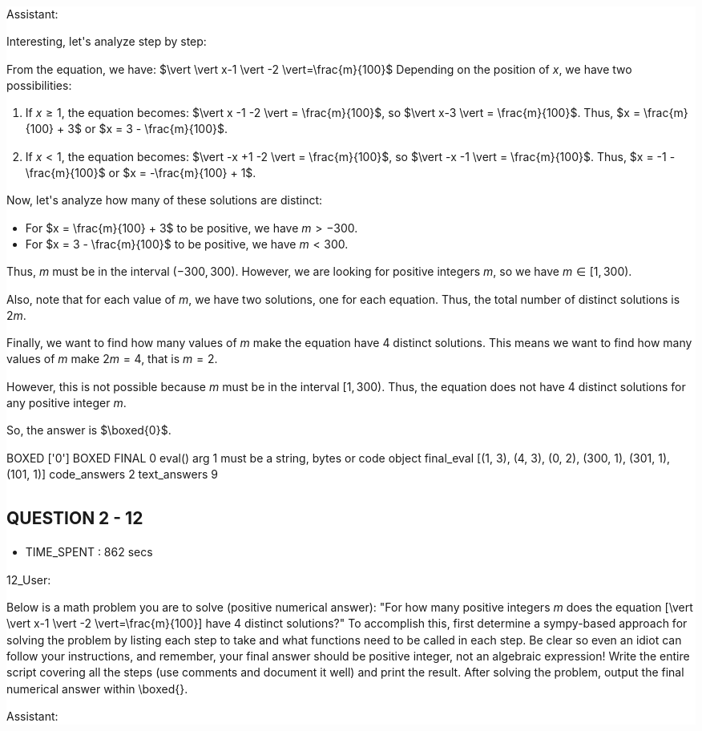 Assistant: 

Interesting, let's analyze step by step:




From the equation, we have: $\vert \vert x-1 \vert -2 \vert=\frac{m}{100}$
Depending on the position of $x$, we have two possibilities:

1) If $x \geq 1$, the equation becomes: $\vert x -1 -2 \vert = \frac{m}{100}$, so $\vert x-3 \vert = \frac{m}{100}$. Thus, $x = \frac{m}{100} + 3$ or $x = 3 - \frac{m}{100}$.

2) If $x < 1$, the equation becomes: $\vert -x +1 -2 \vert = \frac{m}{100}$, so $\vert -x -1 \vert = \frac{m}{100}$. Thus, $x = -1 - \frac{m}{100}$ or $x = -\frac{m}{100} + 1$.

Now, let's analyze how many of these solutions are distinct:

- For $x = \frac{m}{100} + 3$ to be positive, we have $m > -300$.
- For $x = 3 - \frac{m}{100}$ to be positive, we have $m < 300$.

Thus, $m$ must be in the interval $(-300, 300)$. However, we are looking for positive integers $m$, so we have $m \in [1, 300)$.

Also, note that for each value of $m$, we have two solutions, one for each equation. Thus, the total number of distinct solutions is $2m$.

Finally, we want to find how many values of $m$ make the equation have 4 distinct solutions. This means we want to find how many values of $m$ make $2m = 4$, that is $m = 2$.

However, this is not possible because $m$ must be in the interval $[1, 300)$. Thus, the equation does not have 4 distinct solutions for any positive integer $m$.

So, the answer is $\boxed{0}$.

BOXED ['0']
BOXED FINAL 0
eval() arg 1 must be a string, bytes or code object final_eval
[(1, 3), (4, 3), (0, 2), (300, 1), (301, 1), (101, 1)]
code_answers 2 text_answers 9



## QUESTION 2 - 12 
- TIME_SPENT : 862 secs

12_User:

Below is a math problem you are to solve (positive numerical answer):
"For how many positive integers $m$ does the equation \[\vert \vert x-1 \vert -2 \vert=\frac{m}{100}\] have $4$ distinct solutions?"
To accomplish this, first determine a sympy-based approach for solving the problem by listing each step to take and what functions need to be called in each step. Be clear so even an idiot can follow your instructions, and remember, your final answer should be positive integer, not an algebraic expression!
Write the entire script covering all the steps (use comments and document it well) and print the result. After solving the problem, output the final numerical answer within \boxed{}.

Assistant: 
